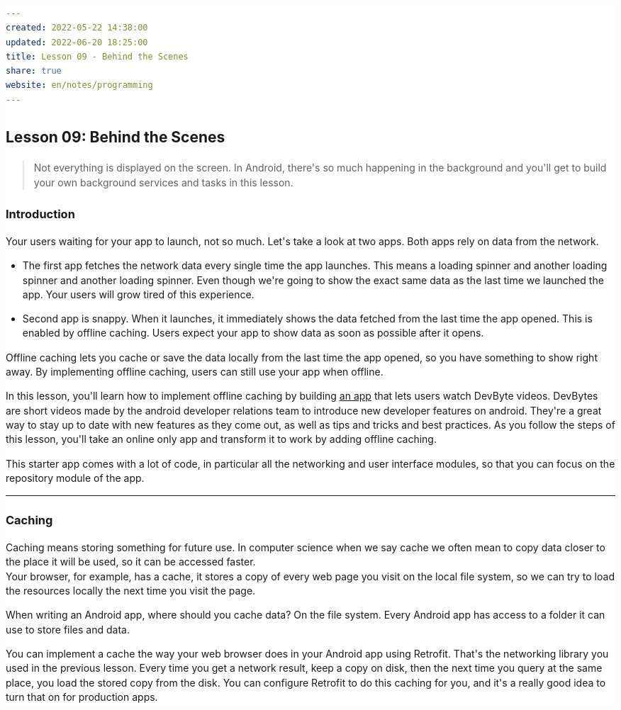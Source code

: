 ```yaml
---  
created: 2022-05-22 14:38:00  
updated: 2022-06-20 18:25:00  
title: Lesson 09 - Behind the Scenes  
share: true  
website: en/notes/programming  
---  
```

## Lesson 09: Behind the Scenes  
  
> Not everything is displayed on the screen. In Android, there's so much happening in the background and you'll get to build your own background services and tasks in this lesson.  
  
### Introduction  
  
Your users waiting for your app to launch, not so much. Let's take a look at two apps. Both apps rely on data from the network.  
  
* The first app fetches the network data every single time the app launches. This means a loading spinner and another loading spinner and another loading spinner. Even though we're going to show the exact same data as the last time we launched the app. Your users will grow tired of this experience.  
  
* Second app is snappy. When it launches, it immediately shows the data fetched from the last time the app opened. This is enabled by offline caching. Users expect your app to show data as soon as possible after it opens.  
  
Offline caching lets you cache or save the data locally from the last time the app opened, so you have something to show right away. By implementing offline caching, users can still use your app when offline.  
  
In this lesson, you'll learn how to implement offline caching by building [an app](https://github.com/udacity/andfun-kotlin-dev-bytes) that lets users watch DevByte videos. DevBytes are short videos made by the android developer relations team to introduce new developer features on android. They're a great way to stay up to date with new features as they come out, as well as tips and tricks and best practices. As you follow the steps of this lesson, you'll take an online only app and transform it to work by adding offline caching.  
  
This starter app comes with a lot of code, in particular all the networking and user interface modules, so that you can focus on the repository module of the app.  
  
***  
  
### Caching  
  
Caching means storing something for future use. In computer science when we say cache we often mean to copy data closer to the place it will be used, so it can be accessed faster.  
Your browser, for example, has a cache, it stores a copy of every web page you visit on the local file system, so we can try to load the resources locally the next time you visit the page.  
  
When writing an Android app, where should you cache data? On the file system. Every Android app has access to a folder it can use to store files and data.  
  
You can implement a cache the way your web browser does in your Android app using Retrofit. That's the networking library you used in the previous lesson. Every time you get a network result, keep a copy on disk, then the next time you query at the same place, you load the stored copy from the disk. You can configure Retrofit to do this caching for you, and it's a really good idea to turn that on for production apps.  
  